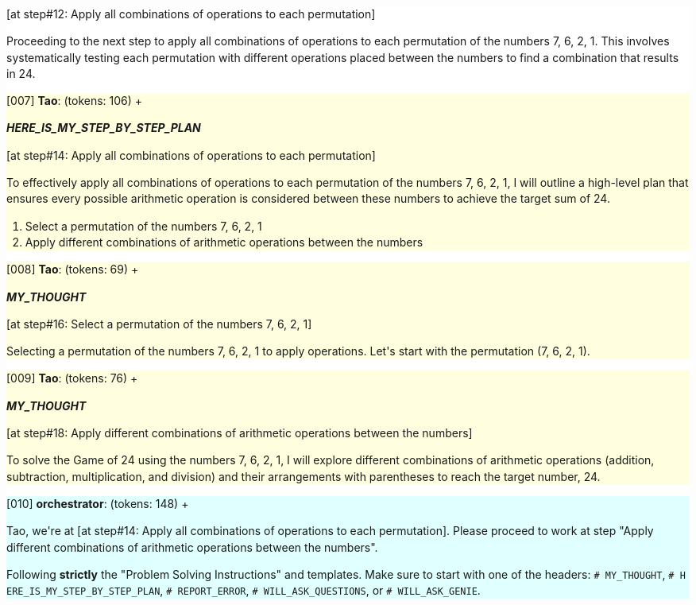 [at step#12: Apply all combinations of operations to each permutation]

Proceeding to the next step to apply all combinations of operations to each permutation of the numbers 7, 6, 2, 1. This involves systematically testing each permutation with different operations placed between the numbers to find a combination that results in 24.

</div></div>

<div class="section_header collapsible" style="background-color:lightyellow">
<div class="header">[007] <b>Tao</b>: (tokens: 106) +</div>
<div class="content">

***HERE_IS_MY_STEP_BY_STEP_PLAN***

[at step#14: Apply all combinations of operations to each permutation]

To effectively apply all combinations of operations to each permutation of the numbers 7, 6, 2, 1, I will outline a high-level plan that ensures every possible arithmetic operation is considered between these numbers to achieve the target sum of 24.

1. Select a permutation of the numbers 7, 6, 2, 1
2. Apply different combinations of arithmetic operations between the numbers

</div></div>

<div class="section_header collapsible" style="background-color:lightyellow">
<div class="header">[008] <b>Tao</b>: (tokens: 69) +</div>
<div class="content">

***MY_THOUGHT***

[at step#16: Select a permutation of the numbers 7, 6, 2, 1]

Selecting a permutation of the numbers 7, 6, 2, 1 to apply operations. Let's start with the permutation (7, 6, 2, 1).

</div></div>

<div class="section_header collapsible" style="background-color:lightyellow">
<div class="header">[009] <b>Tao</b>: (tokens: 76) +</div>
<div class="content">

***MY_THOUGHT***

[at step#18: Apply different combinations of arithmetic operations between the numbers]

To solve the Game of 24 using the numbers 7, 6, 2, 1, I will explore different combinations of arithmetic operations (addition, subtraction, multiplication, and division) and their arrangements with parentheses to reach the target number, 24.

</div></div>

<div class="section_header collapsible" style="background-color:lightcyan">
<div class="header">[010] <b>orchestrator</b>: (tokens: 148) +</div>
<div class="content">

Tao, we're at [at step#14: Apply all combinations of operations to each permutation]. Please proceed to work at step "Apply different combinations of arithmetic operations between the numbers".

Following **strictly** the "Problem Solving Instructions" and templates.
Make sure to start with one of the headers: `# MY_THOUGHT`, `# HERE_IS_MY_STEP_BY_STEP_PLAN`, `# REPORT_ERROR`,
`# WILL_ASK_QUESTIONS`, or `# WILL_ASK_GENIE`.
